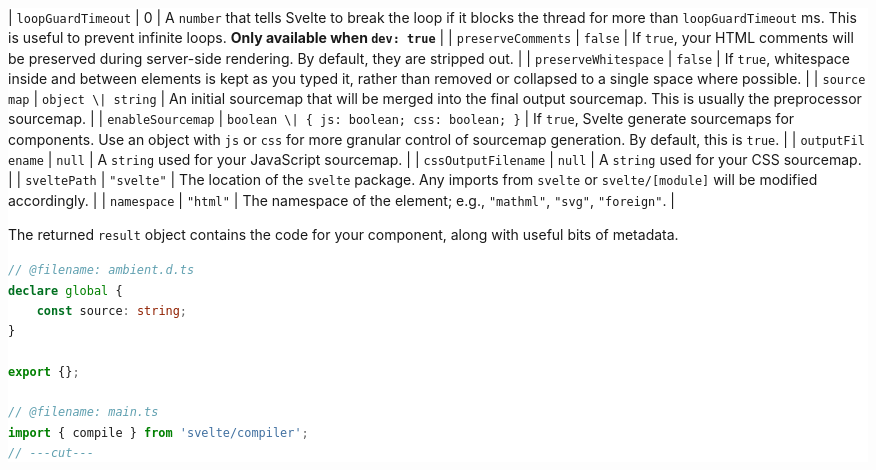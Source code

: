 | `loopGuardTimeout`   | 0                                           | A `number` that tells Svelte to break the loop if it blocks the thread for more than `loopGuardTimeout` ms. This is useful to prevent infinite loops. **Only available when `dev: true`**                                                                                                                                                                                                                                                                                                                                                                                     |
| `preserveComments`   | `false`                                     | If `true`, your HTML comments will be preserved during server-side rendering. By default, they are stripped out.                                                                                                                                                                                                                                                                                                                                                                                                                                                              |
| `preserveWhitespace` | `false`                                     | If `true`, whitespace inside and between elements is kept as you typed it, rather than removed or collapsed to a single space where possible.                                                                                                                                                                                                                                                                                                                                                                                                                                 |
| `sourcemap`          | `object \| string`                          | An initial sourcemap that will be merged into the final output sourcemap. This is usually the preprocessor sourcemap.                                                                                                                                                                                                                                                                                                                                                                                                                                                         |
| `enableSourcemap`    | `boolean \| { js: boolean; css: boolean; }` | If `true`, Svelte generate sourcemaps for components. Use an object with `js` or `css` for more granular control of sourcemap generation. By default, this is `true`.                                                                                                                                                                                                                                                                                                                                                                                                         |
| `outputFilename`     | `null`                                      | A `string` used for your JavaScript sourcemap.                                                                                                                                                                                                                                                                                                                                                                                                                                                                                                                                |
| `cssOutputFilename`  | `null`                                      | A `string` used for your CSS sourcemap.                                                                                                                                                                                                                                                                                                                                                                                                                                                                                                                                       |
| `sveltePath`         | `"svelte"`                                  | The location of the `svelte` package. Any imports from `svelte` or `svelte/[module]` will be modified accordingly.                                                                                                                                                                                                                                                                                                                                                                                                                                                            |
| `namespace`          | `"html"`                                    | The namespace of the element; e.g., `"mathml"`, `"svg"`, `"foreign"`.                                                                                                                                                                                                                                                                                                                                                                                                                                                                                                         |

The returned `result` object contains the code for your component, along with useful bits of metadata.

```ts
// @filename: ambient.d.ts
declare global {
	const source: string;
}

export {};

// @filename: main.ts
import { compile } from 'svelte/compiler';
// ---cut---
```